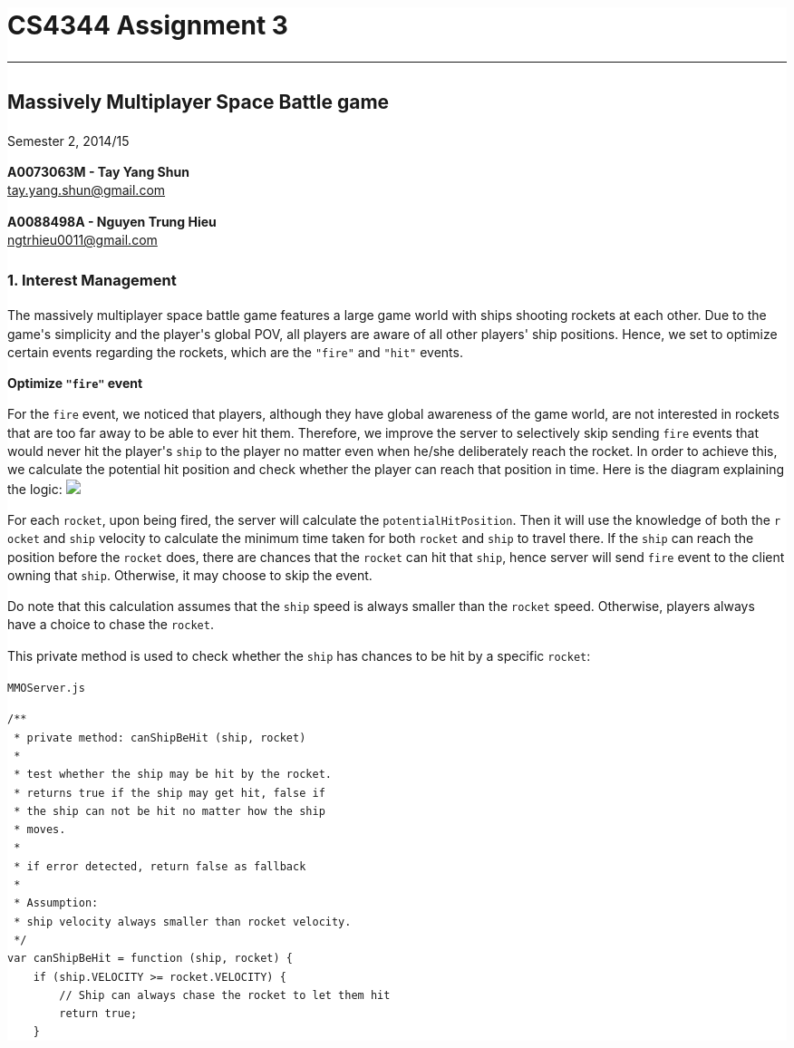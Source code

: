 CS4344 Assignment 3
==
---------------------------------------

## Massively Multiplayer Space Battle game

Semester 2, 2014/15

**A0073063M - Tay Yang Shun**  
[tay.yang.shun@gmail.com]()

**A0088498A - Nguyen Trung Hieu**  
[ngtrhieu0011@gmail.com]()


### 1. Interest Management

The massively multiplayer space battle game features a large game world with ships shooting rockets at each other. Due to the game's simplicity and the player's global POV, all players are aware of all other players' ship positions. Hence, we set to optimize certain events regarding the rockets, which are the `"fire"` and `"hit"` events.

**Optimize `"fire"` event**

For the `fire` event, we noticed that players, although they have global awareness of the game world, are not interested in rockets that are too far away to be able to ever hit them. Therefore, we improve the server to selectively skip sending `fire` events that would never hit the player's `ship` to the player no matter even when he/she deliberately reach the rocket. In order to achieve this, we calculate the potential hit position and check whether the player can reach that position in time. Here is the diagram explaining the logic:
![](http://i.imgur.com/88mAq67.png)

For each `rocket`, upon being fired, the server will calculate the `potentialHitPosition`. Then it will use the knowledge of both the `rocket` and `ship` velocity to calculate the minimum time taken for both `rocket` and `ship` to travel there. If the `ship` can reach the position before the `rocket` does, there are chances that the `rocket` can hit that `ship`, hence server will send `fire` event to the client owning that `ship`. Otherwise, it may choose to skip the event.

Do note that this calculation assumes that the `ship` speed is always smaller than the `rocket` speed. Otherwise, players always have a choice to chase the `rocket`.

This private method is used to check whether the `ship` has chances to be hit by a specific `rocket`:

`MMOServer.js`

	/**
     * private method: canShipBeHit (ship, rocket)
     *
     * test whether the ship may be hit by the rocket.
     * returns true if the ship may get hit, false if
     * the ship can not be hit no matter how the ship
     * moves.
     *
     * if error detected, return false as fallback
     *
     * Assumption:
     * ship velocity always smaller than rocket velocity.
     */
    var canShipBeHit = function (ship, rocket) {
        if (ship.VELOCITY >= rocket.VELOCITY) {
            // Ship can always chase the rocket to let them hit
            return true;
        }
